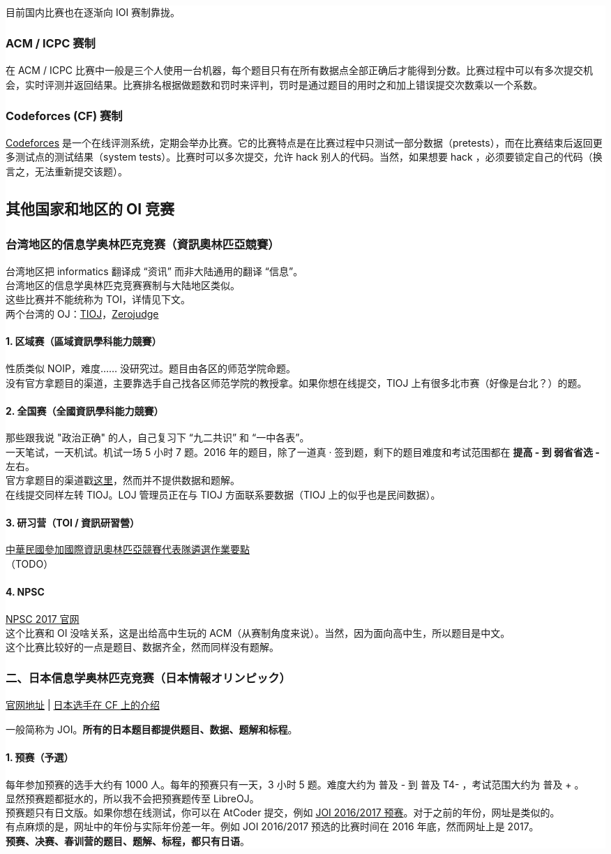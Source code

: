 目前国内比赛也在逐渐向 IOI 赛制靠拢。

### ACM / ICPC 赛制

在 ACM / ICPC 比赛中一般是三个人使用一台机器，每个题目只有在所有数据点全部正确后才能得到分数。比赛过程中可以有多次提交机会，实时评测并返回结果。比赛排名根据做题数和罚时来评判，罚时是通过题目的用时之和加上错误提交次数乘以一个系数。

### Codeforces (CF) 赛制

[Codeforces](https://codeforces.com) 是一个在线评测系统，定期会举办比赛。它的比赛特点是在比赛过程中只测试一部分数据（pretests），而在比赛结束后返回更多测试点的测试结果（system tests）。比赛时可以多次提交，允许 hack 别人的代码。当然，如果想要 hack ，必须要锁定自己的代码（换言之，无法重新提交该题）。

## 其他国家和地区的 OI 竞赛

### 台湾地区的信息学奥林匹克竞赛（資訊奧林匹亞競賽）

台湾地区把 informatics 翻译成 “资讯” 而非大陆通用的翻译 “信息”。  
台湾地区的信息学奥林匹克竞赛赛制与大陆地区类似。  
这些比赛并不能统称为 TOI，详情见下文。  
两个台湾的 OJ：[TIOJ](http://tioj.infor.org/)，[Zerojudge](https://zerojudge.tw/)

#### 1. 区域赛（區域資訊學科能力競賽）

性质类似 NOIP，难度…… 没研究过。题目由各区的师范学院命题。  
没有官方拿题目的渠道，主要靠选手自己找各区师范学院的教授拿。如果你想在线提交，TIOJ 上有很多北市赛（好像是台北？）的题。

#### 2. 全国赛（全國資訊學科能力競賽）

那些跟我说 "政治正确" 的人，自己复习下 “九二共识” 和 “一中各表”。  
一天笔试，一天机试。机试一场 5 小时 7 题。2016 年的题目，除了一道真 · 签到题，剩下的题目难度和考试范围都在 **提高 - 到 弱省省选 -** 左右。  
官方拿题目的渠道戳[这里](http://nhspc.csie.ntnu.edu.tw/2016/ref_exam.php)，然而并不提供数据和题解。  
在线提交同样左转 TIOJ。LOJ 管理员正在与 TIOJ 方面联系要数据（TIOJ 上的似乎也是民间数据）。

#### 3. 研习营（TOI / 資訊研習營）

[中華民國參加國際資訊奧林匹亞競賽代表隊遴選作業要點](http://toi.csie.ntnu.edu.tw/file/20170906164404.pdf)  
（TODO）

#### 4. NPSC

[NPSC 2017 官网](http://contest.cc.ntu.edu.tw/npsc2017/problem.asp)  
这个比赛和 OI 没啥关系，这是出给高中生玩的 ACM（从赛制角度来说）。当然，因为面向高中生，所以题目是中文。  
这个比赛比较好的一点是题目、数据齐全，然而同样没有题解。

### 二、日本信息学奥林匹克竞赛（日本情報オリンピック）

[官网地址](https://www.ioi-jp.org/) \| [日本选手在 CF 上的介绍](http://codeforces.com/blog/entry/53733)

一般简称为 JOI。**所有的日本题目都提供题目、数据、题解和标程**。  

#### 1. 预赛（予選）

每年参加预赛的选手大约有 1000 人。每年的预赛只有一天，3 小时 5 题。难度大约为 普及 - 到 普及 T4- ，考试范围大约为 普及 + 。  
显然预赛题都挺水的，所以我不会把预赛题传至 LibreOJ。  
预赛题只有日文版。如果你想在线测试，你可以在 AtCoder 提交，例如 [JOI 2016/2017 预赛](https://joi2017yo.contest.atcoder.jp/)。对于之前的年份，网址是类似的。  
有点麻烦的是，网址中的年份与实际年份差一年。例如 JOI 2016/2017 预选的比赛时间在 2016 年底，然而网址上是 2017。  
**预赛、决赛、春训营的题目、题解、标程，都只有日语**。
